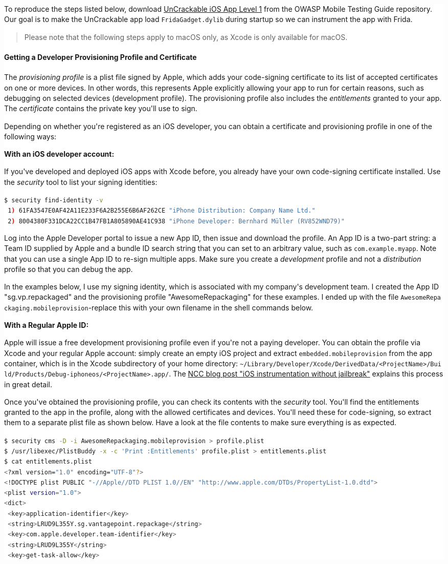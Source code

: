 To reproduce the steps listed below, download [UnCrackable iOS App Level 1](https://github.com/OWASP/owasp-mstg/tree/master/Crackmes/iOS/Level_01 "Crackmes - iOS Level 1") from the OWASP Mobile Testing Guide repository. Our goal is to make the UnCrackable app load `FridaGadget.dylib` during startup so we can instrument the app with Frida.

> Please note that the following steps apply to macOS only, as Xcode is only available for macOS.

#### Getting a Developer Provisioning Profile and Certificate

The *provisioning profile* is a plist file signed by Apple, which adds your code-signing certificate to its list of accepted certificates on one or more devices. In other words, this represents Apple explicitly allowing your app to run for certain reasons, such as debugging on selected devices (development profile). The provisioning profile also includes the *entitlements* granted to your app. The *certificate* contains the private key you'll use to sign.

Depending on whether you're registered as an iOS developer, you can obtain a certificate and provisioning profile in one of the following ways:

**With an iOS developer account:**

If you've developed and deployed iOS apps with Xcode before, you already have your own code-signing certificate installed. Use the *security* tool to list your signing identities:

```bash
$ security find-identity -v
 1) 61FA3547E0AF42A11E233F6A2B255E6B6AF262CE "iPhone Distribution: Company Name Ltd."
 2) 8004380F331DCA22CC1B47FB1A805890AE41C938 "iPhone Developer: Bernhard Müller (RV852WND79)"
```

Log into the Apple Developer portal to issue a new App ID, then issue and download the profile. An App ID is a two-part string: a Team ID supplied by Apple and a bundle ID search string that you can set to an arbitrary value, such as `com.example.myapp`. Note that you can use a single App ID to re-sign multiple apps. Make sure you create a *development* profile and not a *distribution* profile so that you can debug the app.

In the examples below, I use my signing identity, which is associated with my company's development team. I created the App ID "sg.vp.repackaged" and the provisioning profile "AwesomeRepackaging" for these examples. I ended up with the file `AwesomeRepackaging.mobileprovision`-replace this with your own filename in the shell commands below.

**With a Regular Apple ID:**

Apple will issue a free development provisioning profile even if you're not a paying developer. You can obtain the profile via Xcode and your regular Apple account: simply create an empty iOS project and extract `embedded.mobileprovision` from the app container, which is in the Xcode subdirectory of your home directory: `~/Library/Developer/Xcode/DerivedData/<ProjectName>/Build/Products/Debug-iphoneos/<ProjectName>.app/`. The [NCC blog post "iOS instrumentation without jailbreak"](https://www.nccgroup.trust/au/about-us/newsroom-and-events/blogs/2016/october/ios-instrumentation-without-jailbreak/ "iOS instrumentation without jailbreak") explains this process in great detail.

Once you've obtained the provisioning profile, you can check its contents with the *security* tool. You'll find the entitlements granted to the app in the profile, along with the allowed certificates and devices. You'll need these for code-signing, so extract them to a separate plist file as shown below. Have a look at the file contents to make sure everything is as expected.

```bash
$ security cms -D -i AwesomeRepackaging.mobileprovision > profile.plist
$ /usr/libexec/PlistBuddy -x -c 'Print :Entitlements' profile.plist > entitlements.plist
$ cat entitlements.plist
<?xml version="1.0" encoding="UTF-8"?>
<!DOCTYPE plist PUBLIC "-//Apple//DTD PLIST 1.0//EN" "http://www.apple.com/DTDs/PropertyList-1.0.dtd">
<plist version="1.0">
<dict>
 <key>application-identifier</key>
 <string>LRUD9L355Y.sg.vantagepoint.repackage</string>
 <key>com.apple.developer.team-identifier</key>
 <string>LRUD9L355Y</string>
 <key>get-task-allow</key>
```